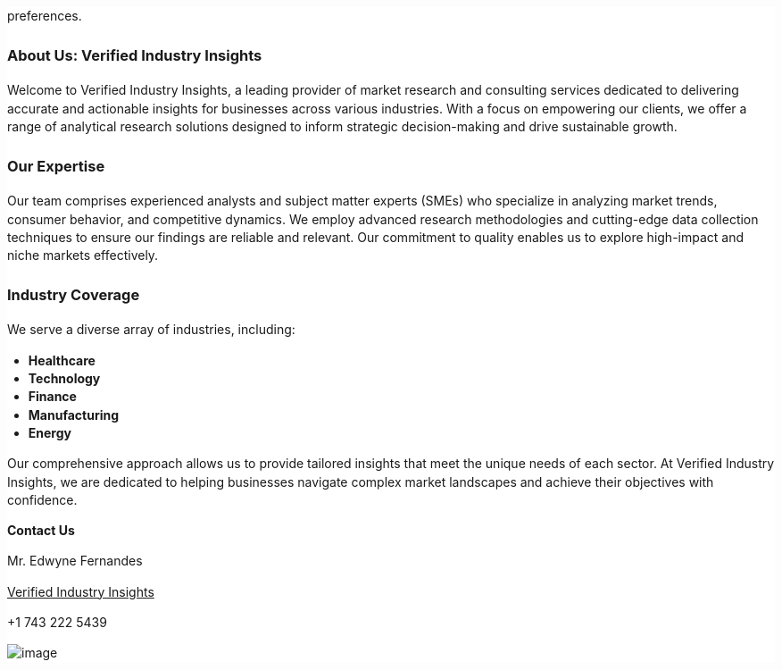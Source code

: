 preferences.</p><h3>About Us: Verified Industry Insights</h3><p>Welcome to Verified Industry Insights, a leading provider of market research and consulting services dedicated to delivering accurate and actionable insights for businesses across various industries. With a focus on empowering our clients, we offer a range of analytical research solutions designed to inform strategic decision-making and drive sustainable growth.</p><h3>Our Expertise</h3><p>Our team comprises experienced analysts and subject matter experts (SMEs) who specialize in analyzing market trends, consumer behavior, and competitive dynamics. We employ advanced research methodologies and cutting-edge data collection techniques to ensure our findings are reliable and relevant. Our commitment to quality enables us to explore high-impact and niche markets effectively.</p><h3>Industry Coverage</h3><p>We serve a diverse array of industries, including:</p><ul><li><strong>Healthcare</strong></li><li><strong>Technology</strong></li><li><strong>Finance</strong></li><li><strong>Manufacturing</strong></li><li><strong>Energy</strong></li></ul><p>Our comprehensive approach allows us to provide tailored insights that meet the unique needs of each sector. At Verified Industry Insights, we are dedicated to helping businesses navigate complex market landscapes and achieve their objectives with confidence.</p><p><strong>Contact Us</strong></p><p>Mr. Edwyne Fernandes</p><p><a href="https://www.verifiedindustryinsights.com/">Verified Industry Insights</a></p><p>+1 743 222 5439</p>
![image](https://github.com/user-attachments/assets/af69c1a1-4ebe-4c83-8f09-52e3a9394c2f)
